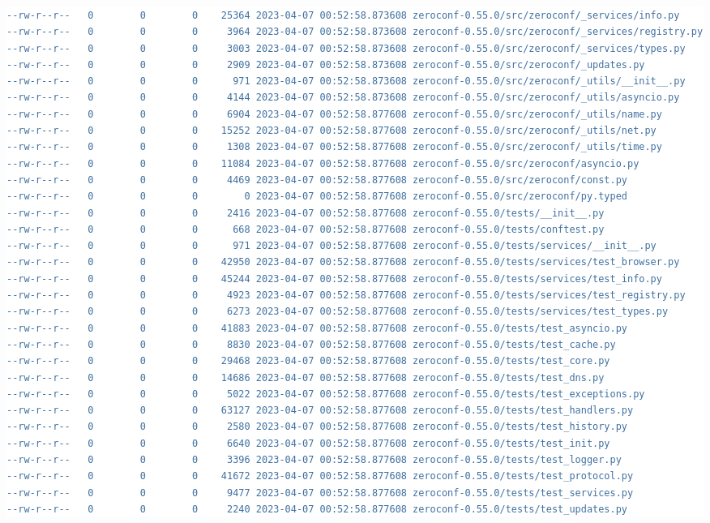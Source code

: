 ```diff
--rw-r--r--   0        0        0    25364 2023-04-07 00:52:58.873608 zeroconf-0.55.0/src/zeroconf/_services/info.py
--rw-r--r--   0        0        0     3964 2023-04-07 00:52:58.873608 zeroconf-0.55.0/src/zeroconf/_services/registry.py
--rw-r--r--   0        0        0     3003 2023-04-07 00:52:58.873608 zeroconf-0.55.0/src/zeroconf/_services/types.py
--rw-r--r--   0        0        0     2909 2023-04-07 00:52:58.873608 zeroconf-0.55.0/src/zeroconf/_updates.py
--rw-r--r--   0        0        0      971 2023-04-07 00:52:58.873608 zeroconf-0.55.0/src/zeroconf/_utils/__init__.py
--rw-r--r--   0        0        0     4144 2023-04-07 00:52:58.873608 zeroconf-0.55.0/src/zeroconf/_utils/asyncio.py
--rw-r--r--   0        0        0     6904 2023-04-07 00:52:58.877608 zeroconf-0.55.0/src/zeroconf/_utils/name.py
--rw-r--r--   0        0        0    15252 2023-04-07 00:52:58.877608 zeroconf-0.55.0/src/zeroconf/_utils/net.py
--rw-r--r--   0        0        0     1308 2023-04-07 00:52:58.877608 zeroconf-0.55.0/src/zeroconf/_utils/time.py
--rw-r--r--   0        0        0    11084 2023-04-07 00:52:58.877608 zeroconf-0.55.0/src/zeroconf/asyncio.py
--rw-r--r--   0        0        0     4469 2023-04-07 00:52:58.877608 zeroconf-0.55.0/src/zeroconf/const.py
--rw-r--r--   0        0        0        0 2023-04-07 00:52:58.877608 zeroconf-0.55.0/src/zeroconf/py.typed
--rw-r--r--   0        0        0     2416 2023-04-07 00:52:58.877608 zeroconf-0.55.0/tests/__init__.py
--rw-r--r--   0        0        0      668 2023-04-07 00:52:58.877608 zeroconf-0.55.0/tests/conftest.py
--rw-r--r--   0        0        0      971 2023-04-07 00:52:58.877608 zeroconf-0.55.0/tests/services/__init__.py
--rw-r--r--   0        0        0    42950 2023-04-07 00:52:58.877608 zeroconf-0.55.0/tests/services/test_browser.py
--rw-r--r--   0        0        0    45244 2023-04-07 00:52:58.877608 zeroconf-0.55.0/tests/services/test_info.py
--rw-r--r--   0        0        0     4923 2023-04-07 00:52:58.877608 zeroconf-0.55.0/tests/services/test_registry.py
--rw-r--r--   0        0        0     6273 2023-04-07 00:52:58.877608 zeroconf-0.55.0/tests/services/test_types.py
--rw-r--r--   0        0        0    41883 2023-04-07 00:52:58.877608 zeroconf-0.55.0/tests/test_asyncio.py
--rw-r--r--   0        0        0     8830 2023-04-07 00:52:58.877608 zeroconf-0.55.0/tests/test_cache.py
--rw-r--r--   0        0        0    29468 2023-04-07 00:52:58.877608 zeroconf-0.55.0/tests/test_core.py
--rw-r--r--   0        0        0    14686 2023-04-07 00:52:58.877608 zeroconf-0.55.0/tests/test_dns.py
--rw-r--r--   0        0        0     5022 2023-04-07 00:52:58.877608 zeroconf-0.55.0/tests/test_exceptions.py
--rw-r--r--   0        0        0    63127 2023-04-07 00:52:58.877608 zeroconf-0.55.0/tests/test_handlers.py
--rw-r--r--   0        0        0     2580 2023-04-07 00:52:58.877608 zeroconf-0.55.0/tests/test_history.py
--rw-r--r--   0        0        0     6640 2023-04-07 00:52:58.877608 zeroconf-0.55.0/tests/test_init.py
--rw-r--r--   0        0        0     3396 2023-04-07 00:52:58.877608 zeroconf-0.55.0/tests/test_logger.py
--rw-r--r--   0        0        0    41672 2023-04-07 00:52:58.877608 zeroconf-0.55.0/tests/test_protocol.py
--rw-r--r--   0        0        0     9477 2023-04-07 00:52:58.877608 zeroconf-0.55.0/tests/test_services.py
--rw-r--r--   0        0        0     2240 2023-04-07 00:52:58.877608 zeroconf-0.55.0/tests/test_updates.py
```